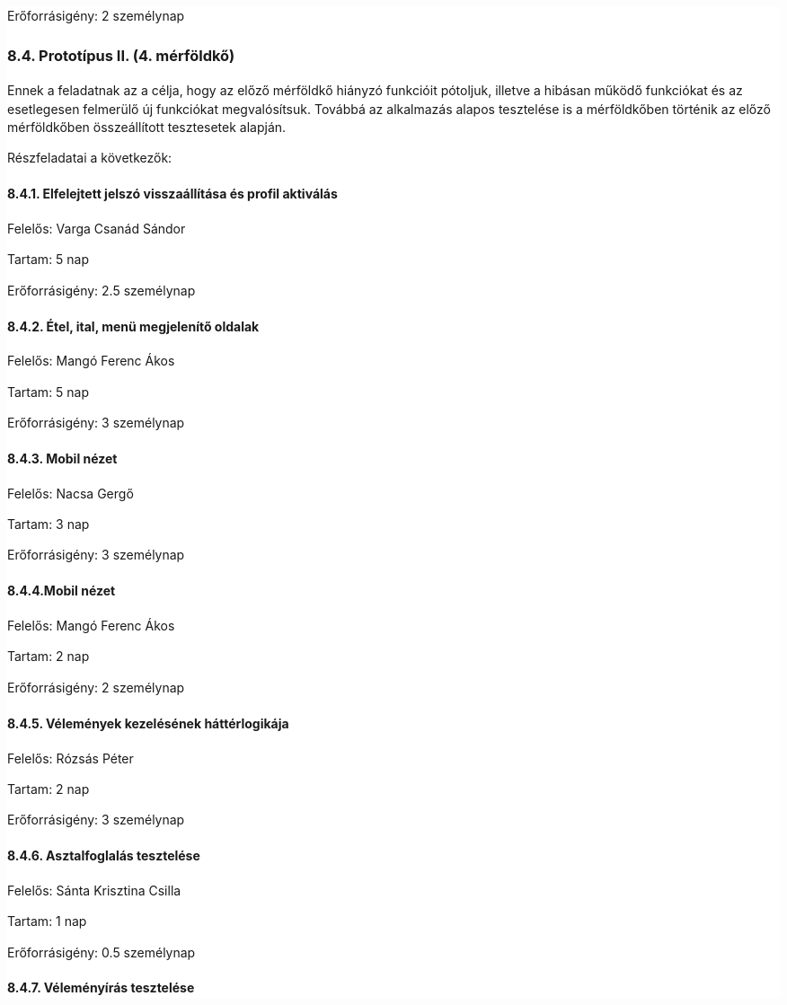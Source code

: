Erőforrásigény: 2 személynap


### 8.4. Prototípus II. (4. mérföldkő)

Ennek a feladatnak az a célja, hogy az előző mérföldkő hiányzó funkcióit pótoljuk, illetve a hibásan működő funkciókat és az esetlegesen felmerülő új funkciókat megvalósítsuk. Továbbá az alkalmazás alapos tesztelése is a mérföldkőben történik az előző mérföldkőben összeállított tesztesetek alapján.

Részfeladatai a következők:

#### 8.4.1. Elfelejtett jelszó visszaállítása és profil aktiválás

Felelős: Varga Csanád Sándor

Tartam:  5 nap

Erőforrásigény:  2.5 személynap

#### 8.4.2. Étel, ital, menü megjelenítő oldalak

Felelős: Mangó Ferenc Ákos

Tartam:  5 nap

Erőforrásigény:  3 személynap

#### 8.4.3. Mobil nézet

Felelős: Nacsa Gergő

Tartam:  3 nap

Erőforrásigény:  3 személynap

#### 8.4.4.Mobil nézet

Felelős: Mangó Ferenc Ákos

Tartam:  2 nap

Erőforrásigény:  2 személynap

#### 8.4.5. Vélemények kezelésének háttérlogikája

Felelős: Rózsás Péter

Tartam:  2 nap

Erőforrásigény:  3 személynap

#### 8.4.6. Asztalfoglalás tesztelése

Felelős: Sánta Krisztina Csilla

Tartam:  1 nap

Erőforrásigény:  0.5 személynap

#### 8.4.7. Véleményírás tesztelése
